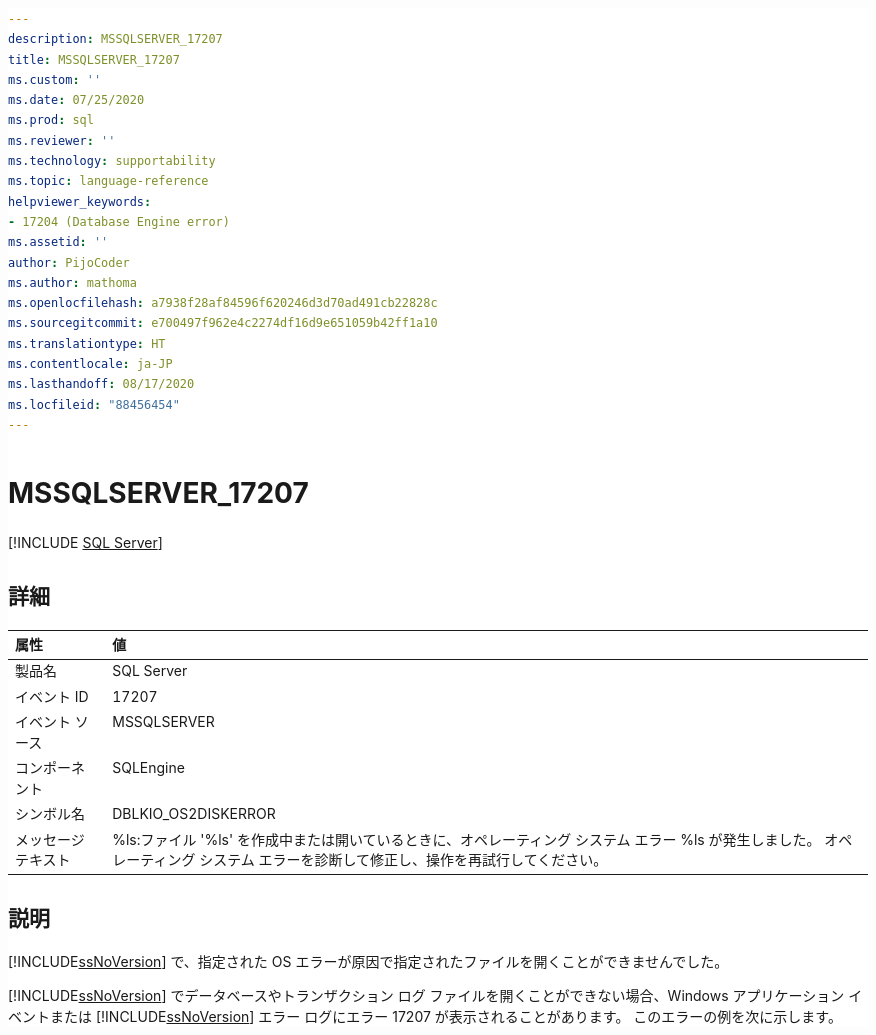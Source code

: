 ```yaml
---
description: MSSQLSERVER_17207
title: MSSQLSERVER_17207
ms.custom: ''
ms.date: 07/25/2020
ms.prod: sql
ms.reviewer: ''
ms.technology: supportability
ms.topic: language-reference
helpviewer_keywords:
- 17204 (Database Engine error)
ms.assetid: ''
author: PijoCoder
ms.author: mathoma
ms.openlocfilehash: a7938f28af84596f620246d3d70ad491cb22828c
ms.sourcegitcommit: e700497f962e4c2274df16d9e651059b42ff1a10
ms.translationtype: HT
ms.contentlocale: ja-JP
ms.lasthandoff: 08/17/2020
ms.locfileid: "88456454"
---
```

# <a name="mssqlserver_17207"></a>MSSQLSERVER_17207
 [!INCLUDE [SQL Server](../../includes/applies-to-version/sqlserver.md)]
  
## <a name="details"></a>詳細  
  
| 属性 | 値 |
| :-------- | :---- |
|製品名|SQL Server|  
|イベント ID|17207|  
|イベント ソース|MSSQLSERVER|  
|コンポーネント|SQLEngine|  
|シンボル名|DBLKIO_OS2DISKERROR|  
|メッセージ テキスト|%ls:ファイル '%ls' を作成中または開いているときに、オペレーティング システム エラー %ls が発生しました。 オペレーティング システム エラーを診断して修正し、操作を再試行してください。|  


## <a name="explanation"></a>説明  
[!INCLUDE[ssNoVersion](../../includes/ssnoversion-md.md)] で、指定された OS エラーが原因で指定されたファイルを開くことができませんでした。  

[!INCLUDE[ssNoVersion](../../includes/ssnoversion-md.md)] でデータベースやトランザクション ログ ファイルを開くことができない場合、Windows アプリケーション イベントまたは [!INCLUDE[ssNoVersion](../../includes/ssnoversion-md.md)] エラー ログにエラー 17207 が表示されることがあります。 このエラーの例を次に示します。

